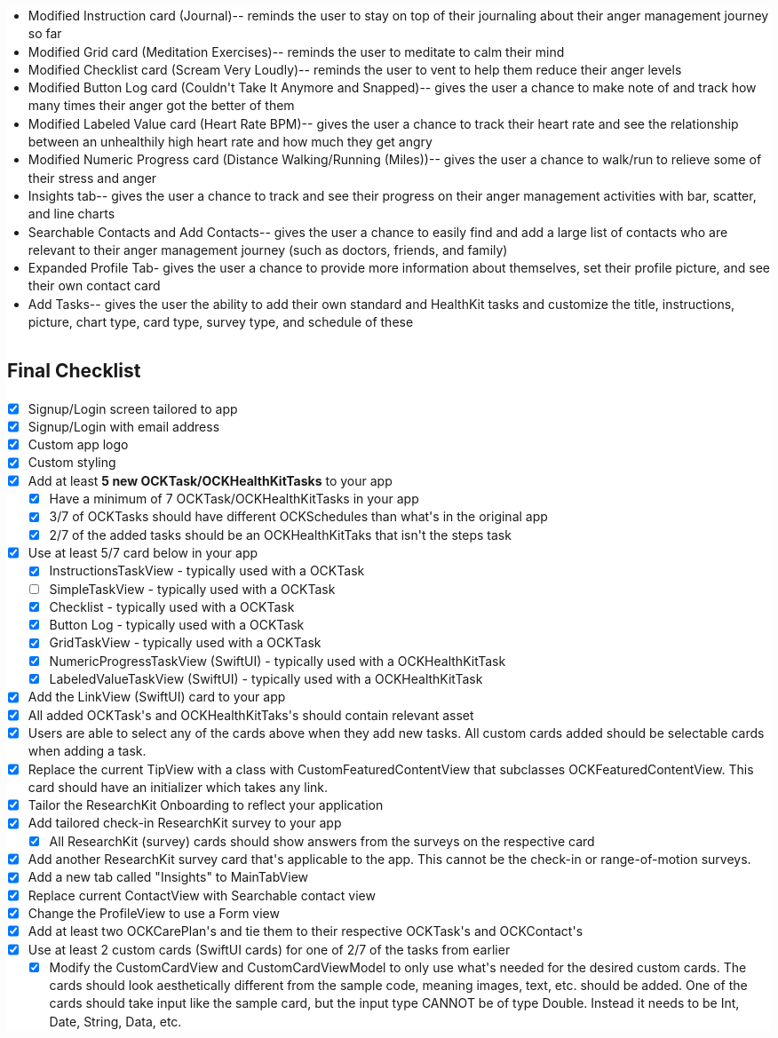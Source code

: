 - Modified Instruction card (Journal)-- reminds the user to stay on top of their journaling about their anger management journey so far
- Modified Grid card (Meditation Exercises)-- reminds the user to meditate to calm their mind
- Modified Checklist card (Scream Very Loudly)-- reminds the user to vent to help them reduce their anger levels
- Modified Button Log card (Couldn't Take It Anymore and Snapped)-- gives the user a chance to make note of and track how many times their anger got the better of them
- Modified Labeled Value card (Heart Rate BPM)-- gives the user a chance to track their heart rate and see the relationship between an unhealthily high heart rate and how much they get angry 
- Modified Numeric Progress card (Distance Walking/Running (Miles))-- gives the user a chance to walk/run to relieve some of their stress and anger
- Insights tab-- gives the user a chance to track and see their progress on their anger management activities with bar, scatter, and line charts
- Searchable Contacts and Add Contacts-- gives the user a chance to easily find and add a large list of contacts who are relevant to their anger management journey (such as doctors, friends, and family)
- Expanded Profile Tab- gives the user a chance to provide more information about themselves, set their profile picture, and see their own contact card
- Add Tasks-- gives the user the ability to add their own standard and HealthKit tasks and customize the title, instructions, picture, chart type, card type, survey type, and schedule of these

## Final Checklist
- [x] Signup/Login screen tailored to app
- [x] Signup/Login with email address
- [x] Custom app logo
- [x] Custom styling
- [x] Add at least **5 new OCKTask/OCKHealthKitTasks** to your app
  - [x] Have a minimum of 7 OCKTask/OCKHealthKitTasks in your app
  - [x] 3/7 of OCKTasks should have different OCKSchedules than what's in the original app
  - [x] 2/7 of the added tasks should be an OCKHealthKitTaks that isn't the steps task
- [x] Use at least 5/7 card below in your app
  - [x] InstructionsTaskView - typically used with a OCKTask
  - [ ] SimpleTaskView - typically used with a OCKTask
  - [x] Checklist - typically used with a OCKTask
  - [x] Button Log - typically used with a OCKTask
  - [x] GridTaskView - typically used with a OCKTask
  - [x] NumericProgressTaskView (SwiftUI) - typically used with a OCKHealthKitTask
  - [x] LabeledValueTaskView (SwiftUI) - typically used with a OCKHealthKitTask
- [x] Add the LinkView (SwiftUI) card to your app
- [x] All added OCKTask's and OCKHealthKitTaks's should contain relevant asset
- [x] Users are able to select any of the cards above when they add new tasks. All custom cards added should be selectable cards when adding a task.
- [x] Replace the current TipView with a class with CustomFeaturedContentView that subclasses OCKFeaturedContentView. This card should have an initializer which takes any link.
- [x] Tailor the ResearchKit Onboarding to reflect your application
- [x] Add tailored check-in ResearchKit survey to your app
  - [x] All ResearchKit (survey) cards should show answers from the surveys on the respective card
- [x] Add another ResearchKit survey card that's applicable to the app. This cannot be the check-in or range-of-motion surveys.
- [x] Add a new tab called "Insights" to MainTabView
- [x] Replace current ContactView with Searchable contact view
- [x] Change the ProfileView to use a Form view
- [x] Add at least two OCKCarePlan's and tie them to their respective OCKTask's and OCKContact's 
- [x] Use at least 2 custom cards (SwiftUI cards) for one of 2/7 of the tasks from earlier
  - [x] Modify the CustomCardView and CustomCardViewModel to only use what's needed for the desired custom cards. The cards should look aesthetically different from the sample code, meaning images, text, etc. should be added. One of the cards should take input like the sample card, but the input type CANNOT be of type Double. Instead it needs to be Int, Date, String, Data, etc.

